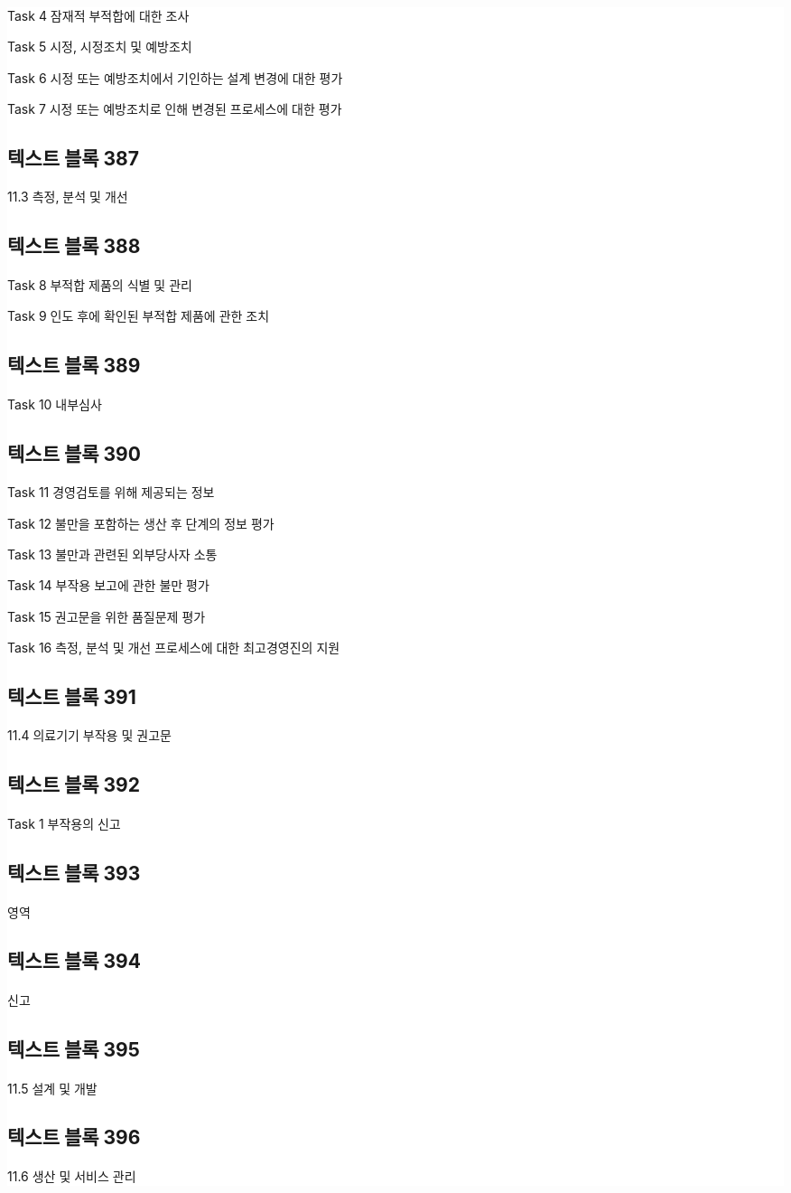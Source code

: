 Task 4 잠재적 부적합에 대한 조사

Task 5 시정, 시정조치 및 예방조치

Task 6 시정 또는 예방조치에서 기인하는 설계 변경에 대한 평가

Task 7 시정 또는 예방조치로 인해 변경된 프로세스에 대한 평가

## 텍스트 블록 387
11.3 측정, 분석 및 개선

## 텍스트 블록 388
Task 8 부적합 제품의 식별 및 관리

Task 9 인도 후에 확인된 부적합 제품에 관한 조치

## 텍스트 블록 389
Task 10 내부심사

## 텍스트 블록 390
Task 11 경영검토를 위해 제공되는 정보

Task 12 불만을 포함하는 생산 후 단계의 정보 평가

Task 13 불만과 관련된 외부당사자 소통

Task 14 부작용 보고에 관한 불만 평가

Task 15 권고문을 위한 품질문제 평가

Task 16 측정, 분석 및 개선 프로세스에 대한 최고경영진의 지원

## 텍스트 블록 391
11.4 의료기기 부작용 및 권고문

## 텍스트 블록 392
Task 1 부작용의 신고

## 텍스트 블록 393
영역

## 텍스트 블록 394
신고

## 텍스트 블록 395
11.5 설계 및 개발

## 텍스트 블록 396
11.6 생산 및 서비스 관리
